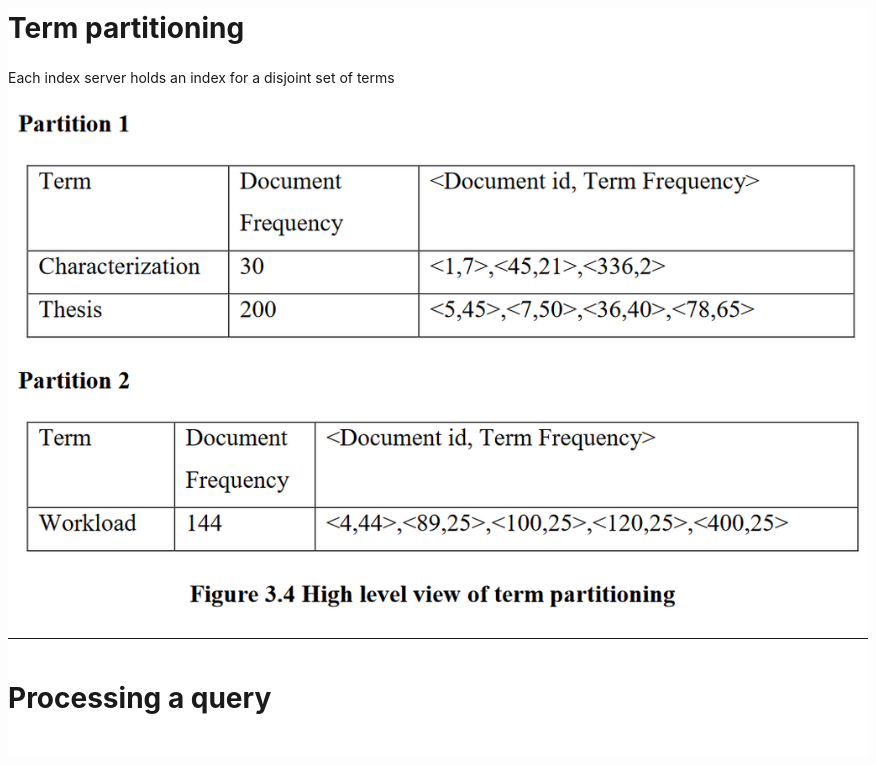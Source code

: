 
# Term partitioning

Each index server holds an index for a disjoint set of terms

![w:700 center](figures/term-partitioning.png)

---
# Processing a query

<div class="columns">

<div>

<div class="img-overlay-wrap">
   <svg xmlns="http://www.w3.org/2000/svg" viewBox="0 0 500 500">
	  <svg>
        <circle cx="160" cy="114" r="3.5%" fill="red" />
        <text x="153" y="123" fill="white">1</text>
    </svg>
	  <svg>
        <circle cx="120" cy="230" r="3.5%" fill="red" />
        <text x="113" y="239" fill="white">2</text>
    </svg>
	  <svg>
        <circle cx="240" cy="290" r="3.5%" fill="red" />
        <text x="233" y="299" fill="white">3</text>
    </svg>